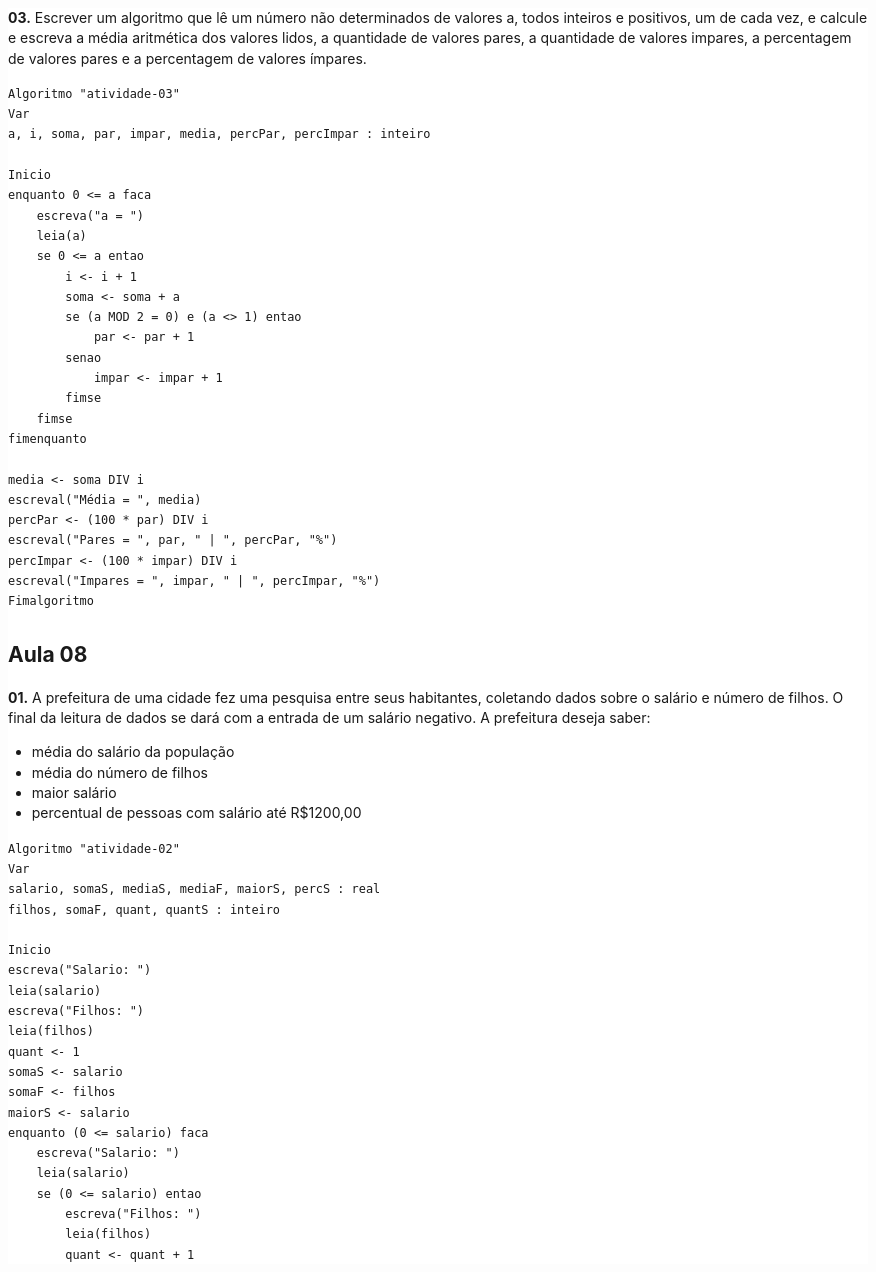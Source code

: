 **03.** Escrever um algoritmo que lê um número não determinados de valores a, todos inteiros e positivos, um de cada vez, e calcule e escreva a média aritmética dos valores lidos, a quantidade de valores pares, a quantidade de valores impares, a percentagem de valores pares e a percentagem de valores ímpares.
``` visualg
Algoritmo "atividade-03"
Var
a, i, soma, par, impar, media, percPar, percImpar : inteiro

Inicio
enquanto 0 <= a faca
	escreva("a = ")
	leia(a)
	se 0 <= a entao
		i <- i + 1
		soma <- soma + a
		se (a MOD 2 = 0) e (a <> 1) entao
			par <- par + 1
		senao
			impar <- impar + 1
		fimse
	fimse
fimenquanto

media <- soma DIV i
escreval("Média = ", media)
percPar <- (100 * par) DIV i
escreval("Pares = ", par, " | ", percPar, "%")
percImpar <- (100 * impar) DIV i
escreval("Impares = ", impar, " | ", percImpar, "%")
Fimalgoritmo
```


## Aula 08
**01.** A prefeitura de uma cidade fez uma pesquisa entre seus habitantes, coletando dados sobre o salário e número de filhos. O final da leitura de dados se dará com a entrada de um salário negativo. A prefeitura deseja saber:  
* média do salário da população
* média do número de filhos
* maior salário
* percentual de pessoas com salário até R$1200,00
``` visualg
Algoritmo "atividade-02"
Var
salario, somaS, mediaS, mediaF, maiorS, percS : real
filhos, somaF, quant, quantS : inteiro

Inicio
escreva("Salario: ")
leia(salario)
escreva("Filhos: ")
leia(filhos)
quant <- 1
somaS <- salario
somaF <- filhos
maiorS <- salario
enquanto (0 <= salario) faca
	escreva("Salario: ")
	leia(salario)
	se (0 <= salario) entao
		escreva("Filhos: ")
		leia(filhos)
		quant <- quant + 1
```